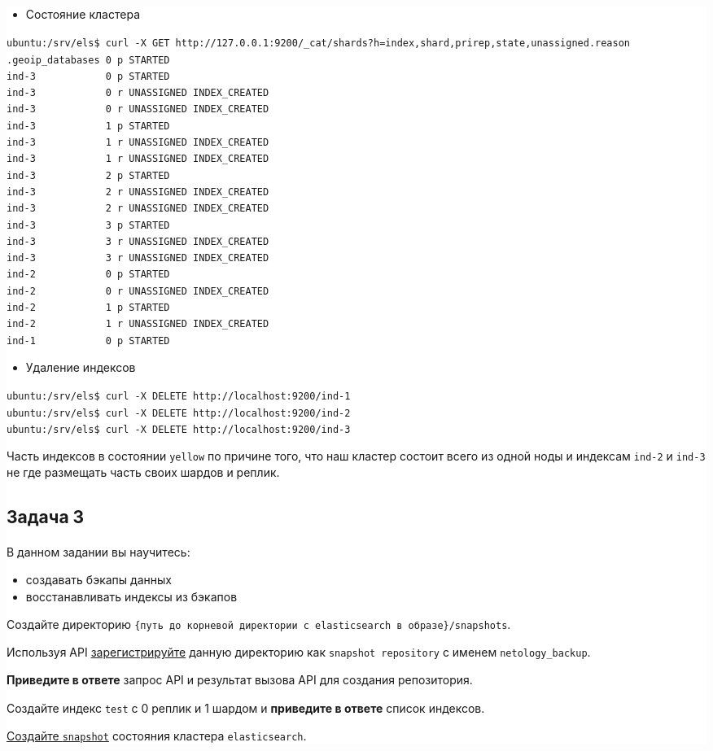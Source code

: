 - Состояние кластера

```http request
ubuntu:/srv/els$ curl -X GET http://127.0.0.1:9200/_cat/shards?h=index,shard,prirep,state,unassigned.reason
.geoip_databases 0 p STARTED
ind-3            0 p STARTED
ind-3            0 r UNASSIGNED INDEX_CREATED
ind-3            0 r UNASSIGNED INDEX_CREATED
ind-3            1 p STARTED
ind-3            1 r UNASSIGNED INDEX_CREATED
ind-3            1 r UNASSIGNED INDEX_CREATED
ind-3            2 p STARTED
ind-3            2 r UNASSIGNED INDEX_CREATED
ind-3            2 r UNASSIGNED INDEX_CREATED
ind-3            3 p STARTED
ind-3            3 r UNASSIGNED INDEX_CREATED
ind-3            3 r UNASSIGNED INDEX_CREATED
ind-2            0 p STARTED
ind-2            0 r UNASSIGNED INDEX_CREATED
ind-2            1 p STARTED
ind-2            1 r UNASSIGNED INDEX_CREATED
ind-1            0 p STARTED
```

- Удаление индексов

```http request
ubuntu:/srv/els$ curl -X DELETE http://localhost:9200/ind-1
ubuntu:/srv/els$ curl -X DELETE http://localhost:9200/ind-2
ubuntu:/srv/els$ curl -X DELETE http://localhost:9200/ind-3
```

Часть индексов в состоянии `yellow` по причине того, что наш кластер состоит всего из одной ноды и индексам `ind-2` и `ind-3` не где размещать часть своих шардов и реплик.


## Задача 3

В данном задании вы научитесь:
- создавать бэкапы данных
- восстанавливать индексы из бэкапов

Создайте директорию `{путь до корневой директории с elasticsearch в образе}/snapshots`.

Используя API [зарегистрируйте](https://www.elastic.co/guide/en/elasticsearch/reference/current/snapshots-register-repository.html#snapshots-register-repository) 
данную директорию как `snapshot repository` c именем `netology_backup`.

**Приведите в ответе** запрос API и результат вызова API для создания репозитория.

Создайте индекс `test` с 0 реплик и 1 шардом и **приведите в ответе** список индексов.

[Создайте `snapshot`](https://www.elastic.co/guide/en/elasticsearch/reference/current/snapshots-take-snapshot.html) 
состояния кластера `elasticsearch`.
